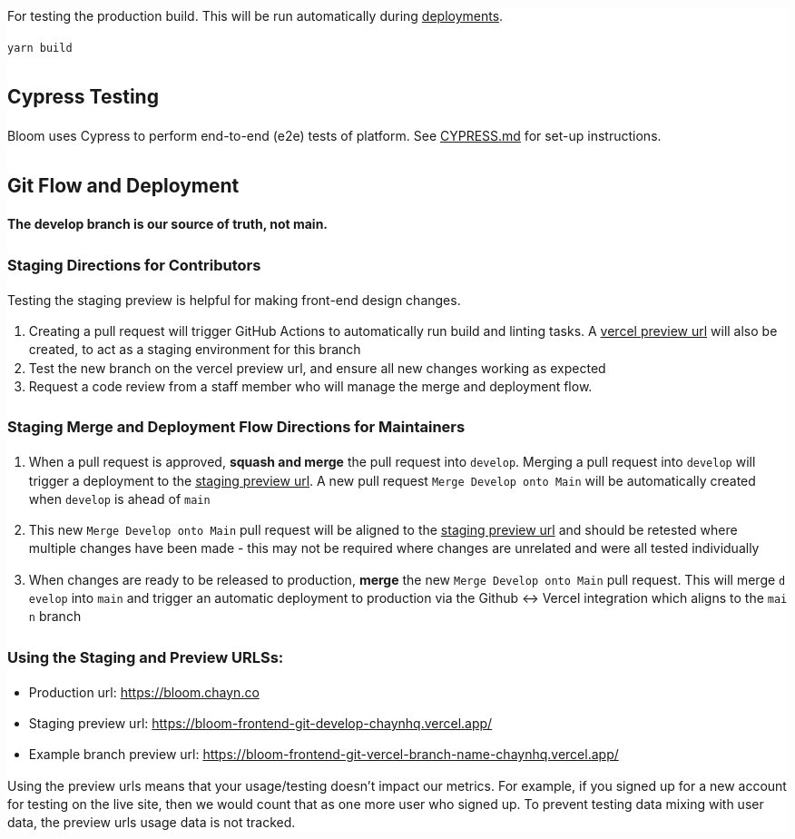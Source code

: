 For testing the production build. This will be run automatically during [deployments](#git-flow-and-deployment).

```bash
yarn build
```

## Cypress Testing

Bloom uses Cypress to perform end-to-end (e2e) tests of platform.
See [CYPRESS.md](CYPRESS.md) for set-up instructions.

## Git Flow and Deployment

**The develop branch is our source of truth, not main.**

### Staging Directions for Contributors

Testing the staging preview is helpful for making front-end design changes.

1. Creating a pull request will trigger GitHub Actions to automatically run build and linting tasks. A [vercel preview url](https://vercel.com/docs/deployments/preview-deployments) will also be created, to act as a staging environment for this branch
2. Test the new branch on the vercel preview url, and ensure all new changes working as expected
3. Request a code review from a staff member who will manage the merge and deployment flow.

### Staging Merge and Deployment Flow Directions for Maintainers

1. When a pull request is approved, **squash and merge** the pull request into `develop`. Merging a pull request into `develop` will trigger a deployment to the [staging preview url](https://bloom-frontend-git-develop-chaynhq.vercel.app/). A new pull request `Merge Develop onto Main` will be automatically created when `develop` is ahead of `main`

2. This new `Merge Develop onto Main` pull request will be aligned to the [staging preview url](https://bloom-frontend-git-develop-chaynhq.vercel.app/) and should be retested where multiple changes have been made - this may not be required where changes are unrelated and were all tested individually

3. When changes are ready to be released to production, **merge** the new `Merge Develop onto Main` pull request. This will merge `develop` into `main` and trigger an automatic deployment to production via the Github <-> Vercel integration which aligns to the `main` branch

### Using the Staging and Preview URLSs:

- Production url: https://bloom.chayn.co

- Staging preview url: https://bloom-frontend-git-develop-chaynhq.vercel.app/

- Example branch preview url: https://bloom-frontend-git-vercel-branch-name-chaynhq.vercel.app/

Using the preview urls means that your usage/testing doesn’t impact our metrics. For example, if you signed up for a new account for testing on the live site, then we would count that as one more user who signed up. To prevent testing data mixing with user data, the preview urls usage data is not tracked.
